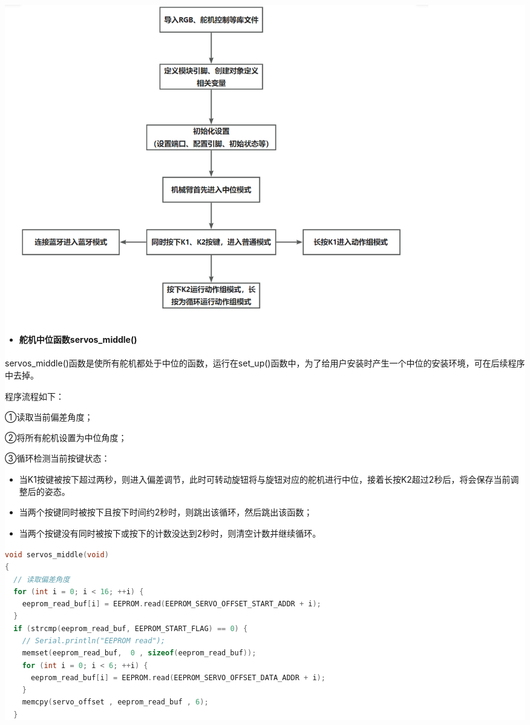 <img src="../_static/media/4.3/image4.png" style="width:700px" />

- #### 舵机中位函数servos_middle()

servos_middle()函数是使所有舵机都处于中位的函数，运行在set_up()函数中，为了给用户安装时产生一个中位的安装环境，可在后续程序中去掉。

程序流程如下：

①读取当前偏差角度；

②将所有舵机设置为中位角度；

③循环检测当前按键状态：

- 当K1按键被按下超过两秒，则进入偏差调节，此时可转动旋钮将与旋钮对应的舵机进行中位，接着长按K2超过2秒后，将会保存当前调整后的姿态。

- 当两个按键同时被按下且按下时间约2秒时，则跳出该循环，然后跳出该函数；

- 当两个按键没有同时被按下或按下的计数没达到2秒时，则清空计数并继续循环。

```c
void servos_middle(void)
{
  // 读取偏差角度 
  for (int i = 0; i < 16; ++i) {
    eeprom_read_buf[i] = EEPROM.read(EEPROM_SERVO_OFFSET_START_ADDR + i);
  }
  if (strcmp(eeprom_read_buf, EEPROM_START_FLAG) == 0) {
    // Serial.println("EEPROM read");
    memset(eeprom_read_buf,  0 , sizeof(eeprom_read_buf));
    for (int i = 0; i < 6; ++i) {
      eeprom_read_buf[i] = EEPROM.read(EEPROM_SERVO_OFFSET_DATA_ADDR + i);
    }
    memcpy(servo_offset , eeprom_read_buf , 6);
  }

```